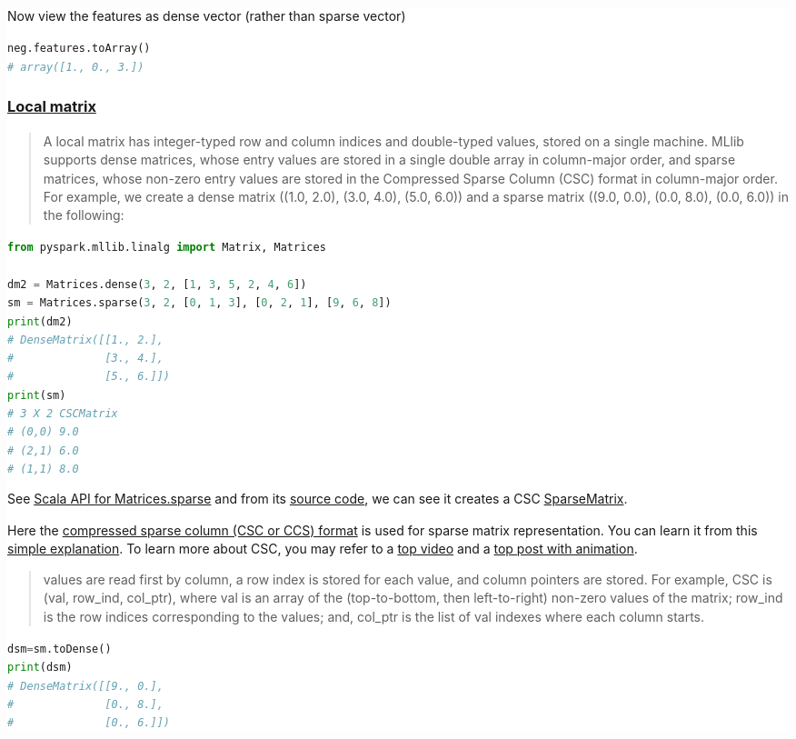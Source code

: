 Now view the features as dense vector (rather than sparse vector)

```python
neg.features.toArray()
# array([1., 0., 3.])
```

### [Local matrix](https://spark.apache.org/docs/3.2.1/mllib-data-types.html#local-matrix)

> A local matrix has integer-typed row and column indices and double-typed values, stored on a single machine. MLlib supports dense matrices, whose entry values are stored in a single double array in column-major order, and sparse matrices, whose non-zero entry values are stored in the Compressed Sparse Column (CSC) format in column-major order. For example, we create a dense matrix ((1.0, 2.0), (3.0, 4.0), (5.0, 6.0)) and a sparse matrix ((9.0, 0.0), (0.0, 8.0), (0.0, 6.0)) in the following:

```python
from pyspark.mllib.linalg import Matrix, Matrices

dm2 = Matrices.dense(3, 2, [1, 3, 5, 2, 4, 6]) 
sm = Matrices.sparse(3, 2, [0, 1, 3], [0, 2, 1], [9, 6, 8])
print(dm2)
# DenseMatrix([[1., 2.],
#              [3., 4.],
#              [5., 6.]])
print(sm)
# 3 X 2 CSCMatrix
# (0,0) 9.0
# (2,1) 6.0
# (1,1) 8.0
```

See [Scala API for Matrices.sparse](https://spark.apache.org/docs/3.2.1/api/scala/org/apache/spark/mllib/linalg/Matrices$.html) and from its [source code](https://github.com/apache/spark/blob/master/mllib/src/main/scala/org/apache/spark/mllib/linalg/Matrices.scala), we can see it creates a CSC [SparseMatrix](https://spark.apache.org/docs/3.2.1/api/scala/org/apache/spark/mllib/linalg/SparseMatrix.html).

Here the [compressed sparse column (CSC or CCS) format](https://en.wikipedia.org/wiki/Sparse_matrix#Compressed_sparse_column_(CSC_or_CCS)) is used for sparse matrix representation. You can learn it from this [simple explanation](https://stackoverflow.com/questions/44825193/how-to-create-a-sparse-cscmatrix-using-spark?answertab=votes#tab-top). To learn more about CSC, you may refer to a [top video](https://www.youtube.com/watch?v=fy_dSZb-Xx8) and a [top post with animation](https://matteding.github.io/2019/04/25/sparse-matrices/#compressed-sparse-matrices).
> values are read first by column, a row index is stored for each value, and column pointers are stored. For example, CSC is (val, row_ind, col_ptr), where val is an array of the (top-to-bottom, then left-to-right) non-zero values of the matrix; row_ind is the row indices corresponding to the values; and, col_ptr is the list of val indexes where each column starts.


```python
dsm=sm.toDense()
print(dsm)
# DenseMatrix([[9., 0.],
#              [0., 8.],
#              [0., 6.]])
```

